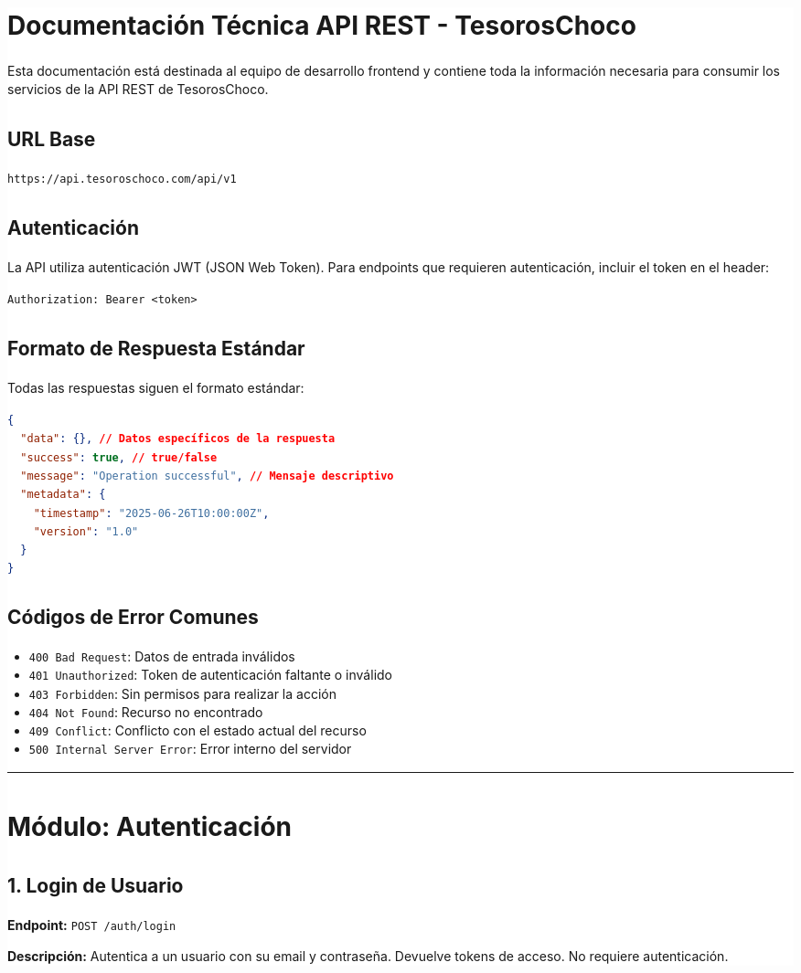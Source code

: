 # Documentación Técnica API REST - TesorosChoco

Esta documentación está destinada al equipo de desarrollo frontend y contiene toda la información necesaria para consumir los servicios de la API REST de TesorosChoco.

## URL Base
```
https://api.tesoroschoco.com/api/v1
```

## Autenticación
La API utiliza autenticación JWT (JSON Web Token). Para endpoints que requieren autenticación, incluir el token en el header:
```
Authorization: Bearer <token>
```

## Formato de Respuesta Estándar
Todas las respuestas siguen el formato estándar:
```json
{
  "data": {}, // Datos específicos de la respuesta
  "success": true, // true/false
  "message": "Operation successful", // Mensaje descriptivo
  "metadata": {
    "timestamp": "2025-06-26T10:00:00Z",
    "version": "1.0"
  }
}
```

## Códigos de Error Comunes
- `400 Bad Request`: Datos de entrada inválidos
- `401 Unauthorized`: Token de autenticación faltante o inválido
- `403 Forbidden`: Sin permisos para realizar la acción
- `404 Not Found`: Recurso no encontrado
- `409 Conflict`: Conflicto con el estado actual del recurso
- `500 Internal Server Error`: Error interno del servidor

---

# Módulo: Autenticación

## 1. Login de Usuario

**Endpoint:** `POST /auth/login`

**Descripción:** Autentica a un usuario con su email y contraseña. Devuelve tokens de acceso. No requiere autenticación.
